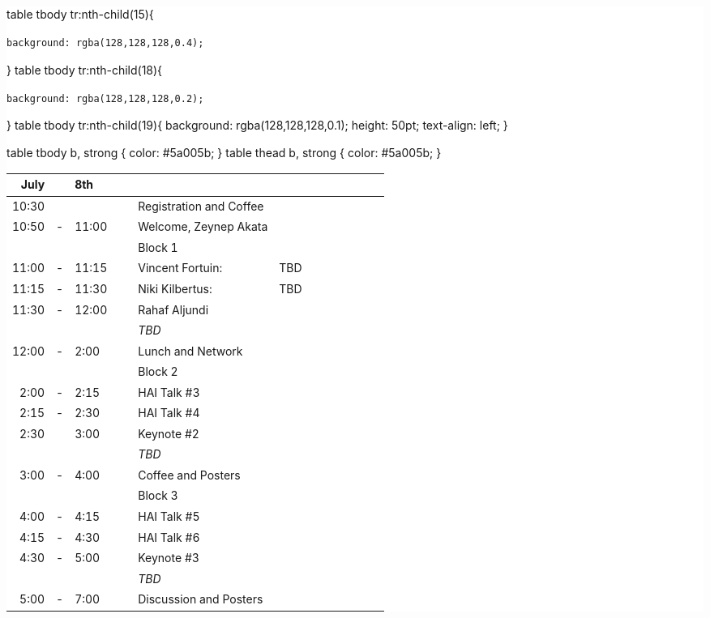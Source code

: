 table tbody tr:nth-child(15){

    background: rgba(128,128,128,0.4);

}
table tbody tr:nth-child(18){

    background: rgba(128,128,128,0.2);

}
table tbody tr:nth-child(19){
    background: rgba(128,128,128,0.1);
    height: 50pt;
    text-align: left;
}





table tbody b, strong {
   color: #5a005b;
   }
table thead b, strong {
   color: #5a005b;
   }
</style>



|  July |     | 8th   | <img width=10/> |                         |     | <img width=80/> |
|------:|:---:|:------|-----------------|-------------------------|-----|-----------------|
| 10:30 |     |       |                 | Registration and Coffee |     |                 |
| 10:50 |  -  | 11:00 |                 | Welcome, Zeynep Akata   |     |                 |
|       |     |       |                 | Block 1                 |     |                 |
| 11:00 |  -  | 11:15 |                 | Vincent Fortuin:        | TBD |                 |
| 11:15 |  -  | 11:30 |                 | Niki Kilbertus:         | TBD |                 | 
| 11:30 |  -  | 12:00 |                 | Rahaf Aljundi           |     |                 | 
|       |     |       |                 | *TBD*                   |     |                 | 
| 12:00 |  -  | 2:00  |                 | Lunch and Network       |     |                 |
|       |     |       |                 | Block 2                 |     |                 |
|  2:00 |  -  | 2:15  |                 | HAI Talk #3             |     |                 |
|  2:15 |  -  | 2:30  |                 | HAI Talk #4             |     |                 |
|  2:30 |     | 3:00  |                 | Keynote #2              |     |                 |
|       |     |       |                 | *TBD*                   |     |                 |
|  3:00 |  -  | 4:00  |                 | Coffee and Posters      |     |                 |
|       |     |       |                 | Block 3                 |     |                 |
|  4:00 |  -  | 4:15  |                 | HAI Talk #5             |     |                 |
|  4:15 |  -  | 4:30  |                 | HAI Talk #6             |     |                 | 
|  4:30 |  -  | 5:00  |                 | Keynote #3              |     |                 | 
|       |     |       |                 | *TBD*                   |     |                 |
|  5:00 |  -  | 7:00  |                 | Discussion and Posters  |     |                 |
